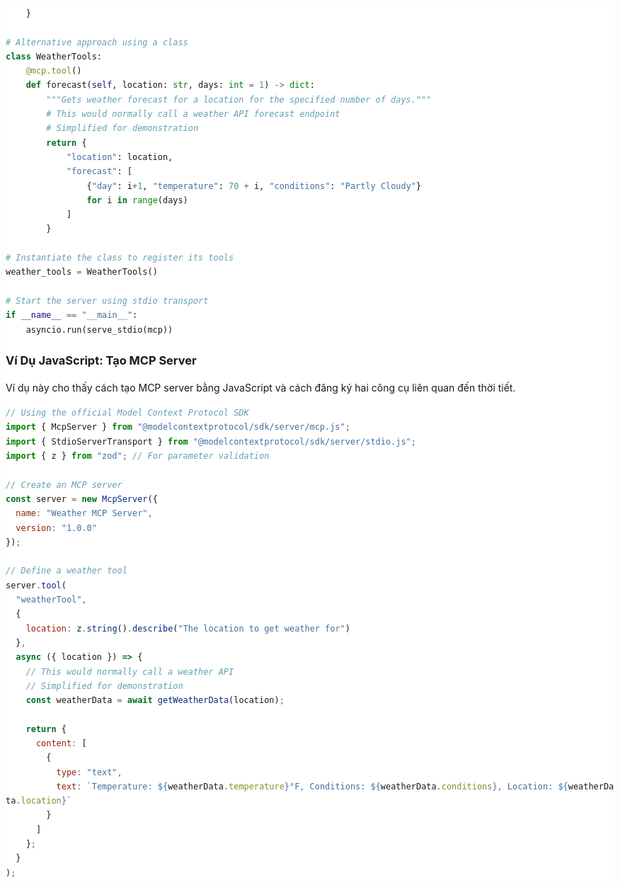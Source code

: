 ```python
    }

# Alternative approach using a class
class WeatherTools:
    @mcp.tool()
    def forecast(self, location: str, days: int = 1) -> dict:
        """Gets weather forecast for a location for the specified number of days."""
        # This would normally call a weather API forecast endpoint
        # Simplified for demonstration
        return {
            "location": location,
            "forecast": [
                {"day": i+1, "temperature": 70 + i, "conditions": "Partly Cloudy"}
                for i in range(days)
            ]
        }

# Instantiate the class to register its tools
weather_tools = WeatherTools()

# Start the server using stdio transport
if __name__ == "__main__":
    asyncio.run(serve_stdio(mcp))
```

### Ví Dụ JavaScript: Tạo MCP Server

Ví dụ này cho thấy cách tạo MCP server bằng JavaScript và cách đăng ký hai công cụ liên quan đến thời tiết.

```javascript
// Using the official Model Context Protocol SDK
import { McpServer } from "@modelcontextprotocol/sdk/server/mcp.js";
import { StdioServerTransport } from "@modelcontextprotocol/sdk/server/stdio.js";
import { z } from "zod"; // For parameter validation

// Create an MCP server
const server = new McpServer({
  name: "Weather MCP Server",
  version: "1.0.0"
});

// Define a weather tool
server.tool(
  "weatherTool",
  {
    location: z.string().describe("The location to get weather for")
  },
  async ({ location }) => {
    // This would normally call a weather API
    // Simplified for demonstration
    const weatherData = await getWeatherData(location);
    
    return {
      content: [
        { 
          type: "text", 
          text: `Temperature: ${weatherData.temperature}°F, Conditions: ${weatherData.conditions}, Location: ${weatherData.location}` 
        }
      ]
    };
  }
);
```